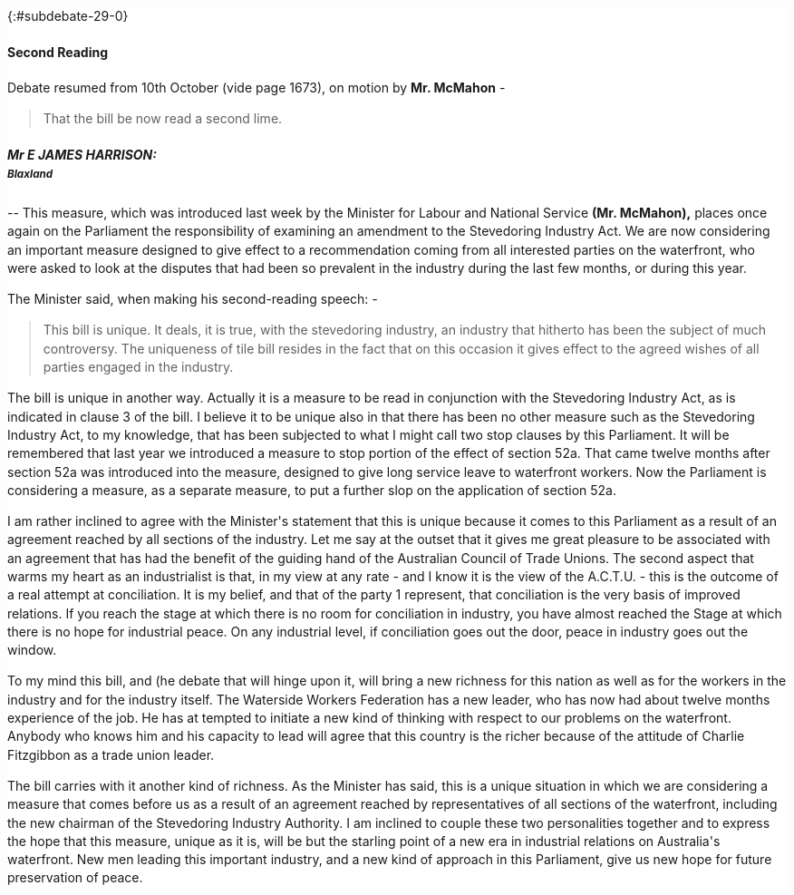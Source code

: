 {:#subdebate-29-0}
#### Second Reading

Debate resumed from 10th October (vide page 1673), on motion by  **Mr. McMahon**  - 

  >That the bill be now read a second lime. 

##### Mr E JAMES HARRISON:<br><small class="text-muted">Blaxland</small>

-- This measure, which was introduced last week by the Minister for Labour and National Service  **(Mr. McMahon),**  places once again on the Parliament the responsibility of examining an amendment to the Stevedoring Industry Act. We are now considering an important measure designed to give effect to a recommendation coming from all interested parties on the waterfront, who were asked to look at the disputes that had been so prevalent in the industry during the last few months, or during this year. 

The Minister said, when making his second-reading speech: - 

  >This bill is unique. It deals, it is true, with the stevedoring industry, an industry that hitherto has been the subject of much controversy. The uniqueness of tile bill resides in the fact that on this occasion it gives effect to the agreed wishes of all parties engaged in the industry. 

The bill is unique in another way. Actually it is a measure to be read in conjunction with the Stevedoring Industry Act, as is indicated in clause 3 of the bill. I believe it to be unique also in that there has been no other measure such as the Stevedoring Industry Act, to my knowledge, that has been subjected to what I might call two stop clauses by this Parliament. It will be remembered that last year we introduced a measure to stop portion of the effect of section 52a. That came twelve months after section 52a was introduced into the measure, designed to give long service leave to waterfront workers. Now the Parliament is considering a measure, as a separate measure, to put a further slop on the application of section 52a. 

I am rather inclined to agree with the Minister's statement that this is unique because it comes to this Parliament as a result of an agreement reached by all sections of the industry. Let me say at the outset that it gives me great pleasure to be associated with an agreement that has had the benefit of the guiding hand of the Australian Council of Trade Unions. The second aspect that warms my heart as an industrialist is that, in my view at any rate - and I know it is the view of the A.C.T.U. - this is the outcome of a real attempt at conciliation. It is my belief, and that of the party 1 represent, that conciliation is the very basis of improved relations. If you reach the stage at which there is no room for conciliation in industry, you have almost reached the Stage at which there is no hope for industrial peace. On any industrial level, if conciliation goes out the door, peace in industry goes out the window. 

To my mind this bill, and (he debate that will hinge upon it, will bring a new richness for this nation as well as for the workers in the industry and for the industry itself. The Waterside Workers Federation has a new leader, who has now had about twelve months experience of the job. He has at tempted to initiate a new kind of thinking with respect to our problems on the waterfront. Anybody who knows him and his capacity to lead will agree that this country is the richer because of the attitude of Charlie Fitzgibbon as a trade union leader. 

The bill carries with it another kind of richness. As the Minister has said, this is a unique situation in which we are considering a measure that comes before us as a result of an agreement reached by representatives of all sections of the waterfront, including the new chairman of the Stevedoring Industry Authority. I am inclined to couple these two personalities together and to express the hope that this measure, unique as it is, will be but the starling point of a new era in industrial relations on Australia's waterfront. New men leading this important industry, and a new kind of approach in this Parliament, give us new hope for future preservation of peace. 
